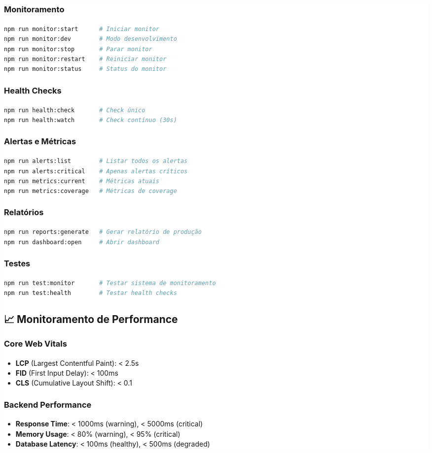 ### Monitoramento

```bash
npm run monitor:start      # Iniciar monitor
npm run monitor:dev        # Modo desenvolvimento
npm run monitor:stop       # Parar monitor
npm run monitor:restart    # Reiniciar monitor
npm run monitor:status     # Status do monitor
```

### Health Checks

```bash
npm run health:check       # Check único
npm run health:watch       # Check contínuo (30s)
```

### Alertas e Métricas

```bash
npm run alerts:list        # Listar todos os alertas
npm run alerts:critical    # Apenas alertas críticos
npm run metrics:current    # Métricas atuais
npm run metrics:coverage   # Métricas de coverage
```

### Relatórios

```bash
npm run reports:generate   # Gerar relatório de produção
npm run dashboard:open     # Abrir dashboard
```

### Testes

```bash
npm run test:monitor       # Testar sistema de monitoramento
npm run test:health        # Testar health checks
```

## 📈 Monitoramento de Performance

### Core Web Vitals

- **LCP** (Largest Contentful Paint): < 2.5s
- **FID** (First Input Delay): < 100ms
- **CLS** (Cumulative Layout Shift): < 0.1

### Backend Performance

- **Response Time**: < 1000ms (warning), < 5000ms (critical)
- **Memory Usage**: < 80% (warning), < 95% (critical)
- **Database Latency**: < 100ms (healthy), < 500ms (degraded)
